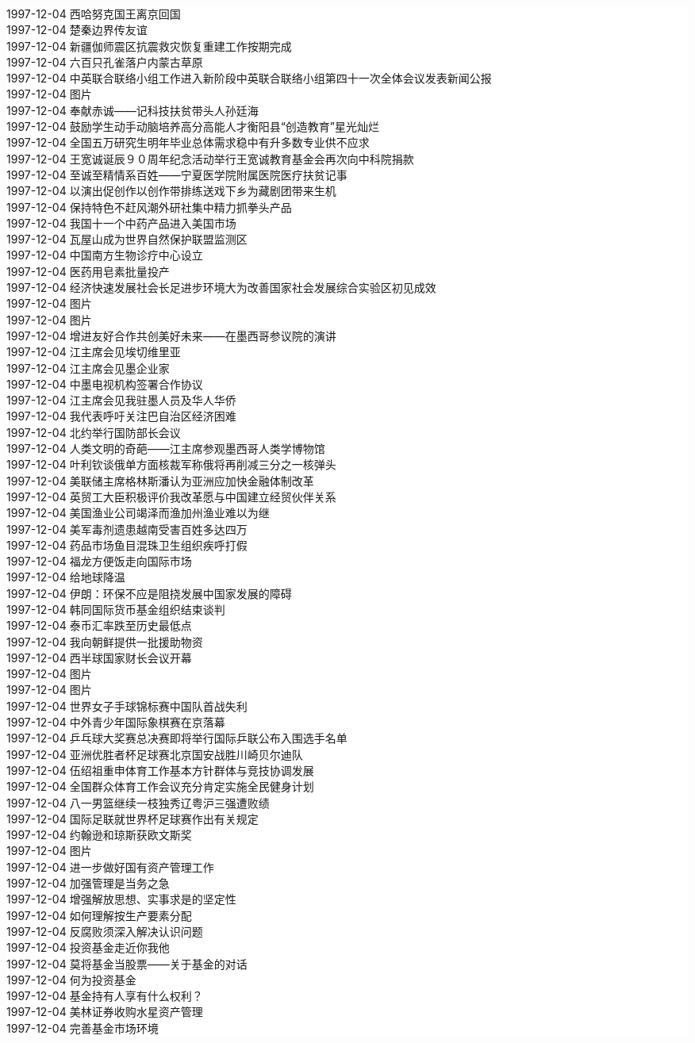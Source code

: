 1997-12-04 西哈努克国王离京回国  
1997-12-04 楚秦边界传友谊  
1997-12-04 新疆伽师震区抗震救灾恢复重建工作按期完成  
1997-12-04 六百只孔雀落户内蒙古草原  
1997-12-04 中英联合联络小组工作进入新阶段中英联合联络小组第四十一次全体会议发表新闻公报  
1997-12-04 图片  
1997-12-04 奉献赤诚——记科技扶贫带头人孙廷海  
1997-12-04 鼓励学生动手动脑培养高分高能人才衡阳县“创造教育”星光灿烂  
1997-12-04 全国五万研究生明年毕业总体需求稳中有升多数专业供不应求  
1997-12-04 王宽诚诞辰９０周年纪念活动举行王宽诚教育基金会再次向中科院捐款  
1997-12-04 至诚至精情系百姓——宁夏医学院附属医院医疗扶贫记事  
1997-12-04 以演出促创作以创作带排练送戏下乡为藏剧团带来生机  
1997-12-04 保持特色不赶风潮外研社集中精力抓拳头产品  
1997-12-04 我国十一个中药产品进入美国市场  
1997-12-04 瓦屋山成为世界自然保护联盟监测区  
1997-12-04 中国南方生物诊疗中心设立  
1997-12-04 医药用皂素批量投产  
1997-12-04 经济快速发展社会长足进步环境大为改善国家社会发展综合实验区初见成效  
1997-12-04 图片  
1997-12-04 图片  
1997-12-04 增进友好合作共创美好未来——在墨西哥参议院的演讲  
1997-12-04 江主席会见埃切维里亚  
1997-12-04 江主席会见墨企业家  
1997-12-04 中墨电视机构签署合作协议  
1997-12-04 江主席会见我驻墨人员及华人华侨  
1997-12-04 我代表呼吁关注巴自治区经济困难  
1997-12-04 北约举行国防部长会议  
1997-12-04 人类文明的奇葩——江主席参观墨西哥人类学博物馆  
1997-12-04 叶利钦谈俄单方面核裁军称俄将再削减三分之一核弹头  
1997-12-04 美联储主席格林斯潘认为亚洲应加快金融体制改革  
1997-12-04 英贸工大臣积极评价我改革愿与中国建立经贸伙伴关系  
1997-12-04 美国渔业公司竭泽而渔加州渔业难以为继  
1997-12-04 美军毒剂遗患越南受害百姓多达四万  
1997-12-04 药品市场鱼目混珠卫生组织疾呼打假  
1997-12-04 福龙方便饭走向国际市场  
1997-12-04 给地球降温  
1997-12-04 伊朗：环保不应是阻挠发展中国家发展的障碍  
1997-12-04 韩同国际货币基金组织结束谈判  
1997-12-04 泰币汇率跌至历史最低点  
1997-12-04 我向朝鲜提供一批援助物资  
1997-12-04 西半球国家财长会议开幕  
1997-12-04 图片  
1997-12-04 图片  
1997-12-04 世界女子手球锦标赛中国队首战失利  
1997-12-04 中外青少年国际象棋赛在京落幕  
1997-12-04 乒乓球大奖赛总决赛即将举行国际乒联公布入围选手名单  
1997-12-04 亚洲优胜者杯足球赛北京国安战胜川崎贝尔迪队  
1997-12-04 伍绍祖重申体育工作基本方针群体与竞技协调发展  
1997-12-04 全国群众体育工作会议充分肯定实施全民健身计划  
1997-12-04 八一男篮继续一枝独秀辽粤沪三强遭败绩  
1997-12-04 国际足联就世界杯足球赛作出有关规定  
1997-12-04 约翰逊和琼斯获欧文斯奖  
1997-12-04 图片  
1997-12-04 进一步做好国有资产管理工作  
1997-12-04 加强管理是当务之急  
1997-12-04 增强解放思想、实事求是的坚定性  
1997-12-04 如何理解按生产要素分配  
1997-12-04 反腐败须深入解决认识问题  
1997-12-04 投资基金走近你我他  
1997-12-04 莫将基金当股票——关于基金的对话  
1997-12-04 何为投资基金  
1997-12-04 基金持有人享有什么权利？  
1997-12-04 美林证券收购水星资产管理  
1997-12-04 完善基金市场环境  